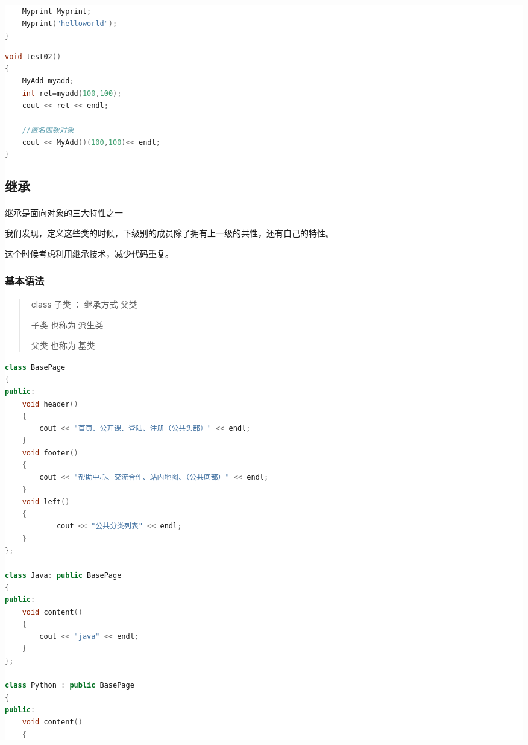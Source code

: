 ```c++
    Myprint Myprint;
    Myprint("helloworld");
}
```

```c++
void test02()
{
	MyAdd myadd;
    int ret=myadd(100,100);
    cout << ret << endl;
    
    //匿名函数对象
    cout << MyAdd()(100,100)<< endl;
}
```

## 继承

继承是面向对象的三大特性之一

我们发现，定义这些类的时候，下级别的成员除了拥有上一级的共性，还有自己的特性。

这个时候考虑利用继承技术，减少代码重复。

### 基本语法

> ​	class  子类 ： 继承方式  父类
>
> ​	子类   也称为  派生类
>
> ​	父类   也称为   基类

```c++
class BasePage
{
public:
    void header()
    {
        cout << "首页、公开课、登陆、注册（公共头部）" << endl;
    }
    void footer()
    {
        cout << "帮助中心、交流合作、站内地图、（公共底部）" << endl;
    }
    void left()
    {
            cout << "公共分类列表" << endl;
    }
};

class Java: public BasePage
{
public:
    void content()
    {
        cout << "java" << endl;
    }
};

class Python : public BasePage
{
public:
    void content()
    {
```